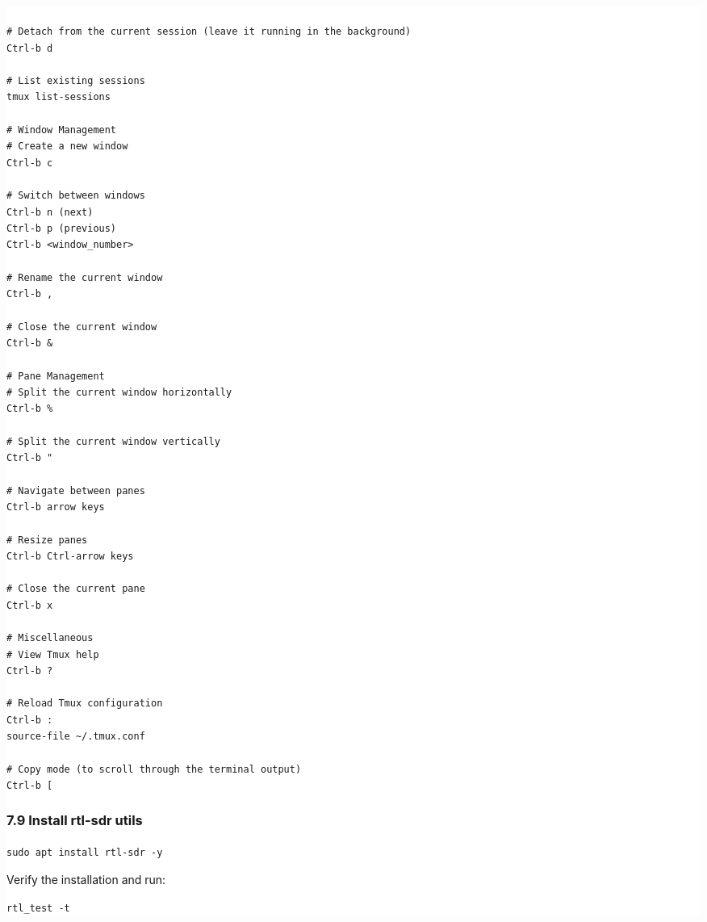 ```

# Detach from the current session (leave it running in the background)
Ctrl-b d

# List existing sessions
tmux list-sessions

# Window Management
# Create a new window
Ctrl-b c

# Switch between windows
Ctrl-b n (next)
Ctrl-b p (previous)
Ctrl-b <window_number>

# Rename the current window
Ctrl-b ,

# Close the current window
Ctrl-b &

# Pane Management
# Split the current window horizontally
Ctrl-b %

# Split the current window vertically
Ctrl-b "

# Navigate between panes
Ctrl-b arrow keys

# Resize panes
Ctrl-b Ctrl-arrow keys

# Close the current pane
Ctrl-b x

# Miscellaneous
# View Tmux help
Ctrl-b ?

# Reload Tmux configuration
Ctrl-b :
source-file ~/.tmux.conf

# Copy mode (to scroll through the terminal output)
Ctrl-b [
```
### 7.9 Install rtl-sdr utils
```
sudo apt install rtl-sdr -y
```
Verify the installation and run:
```
rtl_test -t
```
